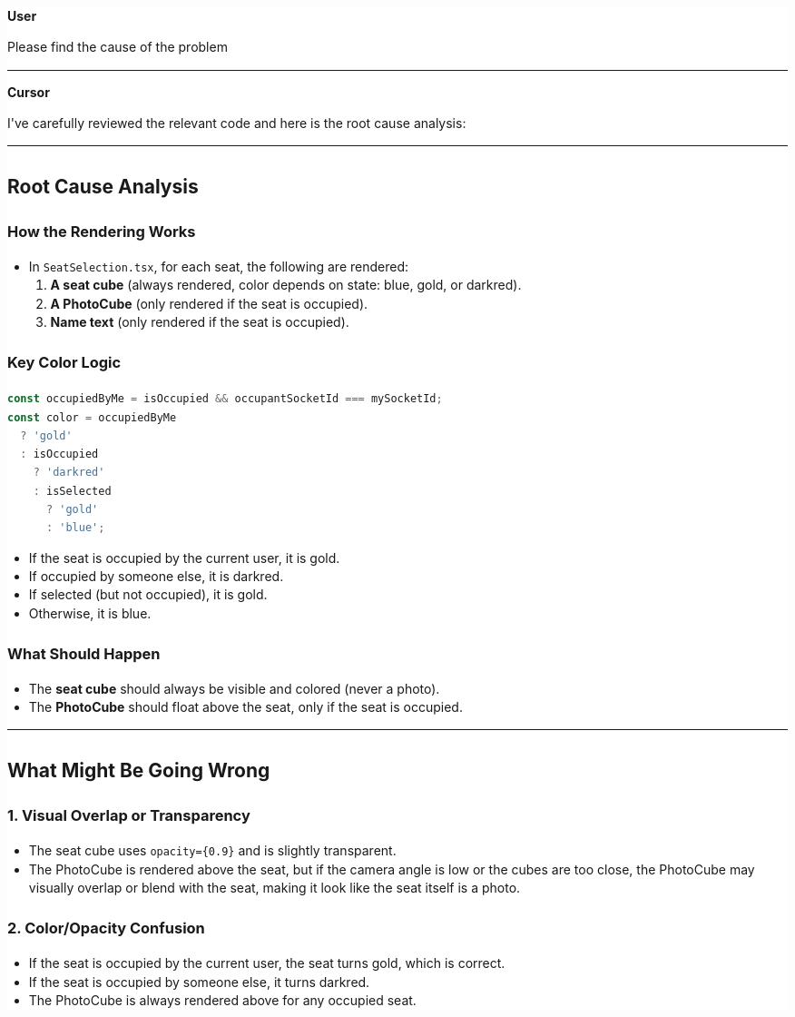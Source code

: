 **User**

Please find the cause of the problem

---

**Cursor**

I've carefully reviewed the relevant code and here is the root cause analysis:

---

## **Root Cause Analysis**

### **How the Rendering Works**
- In `SeatSelection.tsx`, for each seat, the following are rendered:
  1. **A seat cube** (always rendered, color depends on state: blue, gold, or darkred).
  2. **A PhotoCube** (only rendered if the seat is occupied).
  3. **Name text** (only rendered if the seat is occupied).

### **Key Color Logic**
```ts
const occupiedByMe = isOccupied && occupantSocketId === mySocketId;
const color = occupiedByMe
  ? 'gold'
  : isOccupied
    ? 'darkred'
    : isSelected
      ? 'gold'
      : 'blue';
```
- If the seat is occupied by the current user, it is gold.
- If occupied by someone else, it is darkred.
- If selected (but not occupied), it is gold.
- Otherwise, it is blue.

### **What Should Happen**
- The **seat cube** should always be visible and colored (never a photo).
- The **PhotoCube** should float above the seat, only if the seat is occupied.

---

## **What Might Be Going Wrong**

### **1. Visual Overlap or Transparency**
- The seat cube uses `opacity={0.9}` and is slightly transparent.
- The PhotoCube is rendered above the seat, but if the camera angle is low or the cubes are too close, the PhotoCube may visually overlap or blend with the seat, making it look like the seat itself is a photo.

### **2. Color/Opacity Confusion**
- If the seat is occupied by the current user, the seat turns gold, which is correct.
- If the seat is occupied by someone else, it turns darkred.
- The PhotoCube is always rendered above for any occupied seat.
